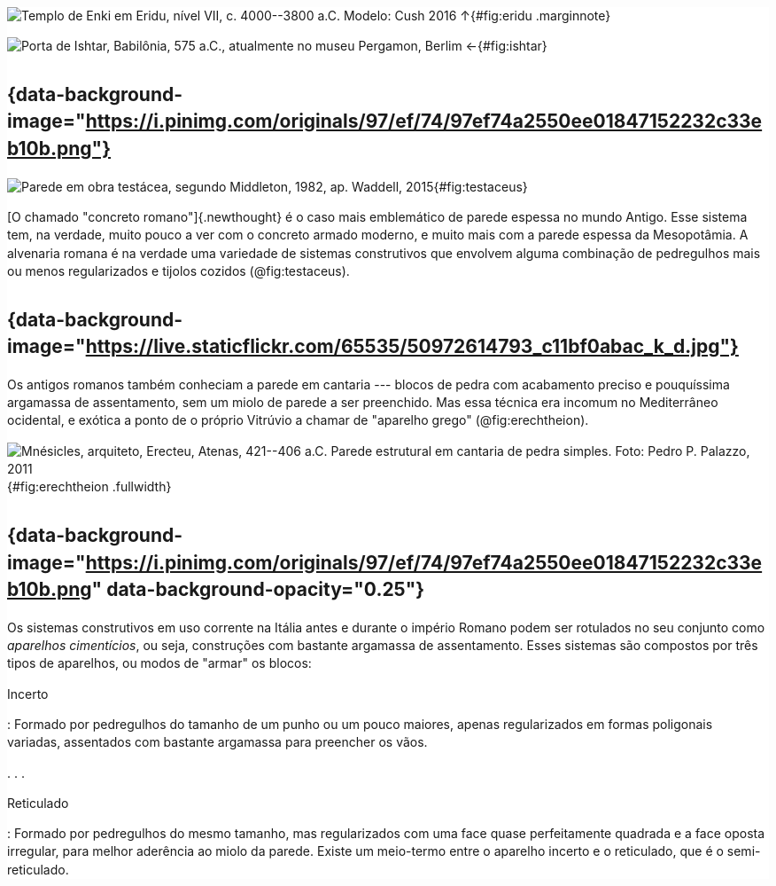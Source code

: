 ![Templo de Enki em Eridu, nível VII, c. 4000--3800 a.C. Modelo: [Cush 2016](https://commons.wikimedia.org/wiki/File:Eridu_temple_7.png) ↑](https://upload.wikimedia.org/wikipedia/commons/6/68/Eridu_temple_7.png){#fig:eridu .marginnote}

![Porta de Ishtar, Babilônia, 575 a.C., atualmente no museu Pergamon, Berlim ←](https://i.pinimg.com/originals/d5/83/2c/d5832cea9db6c2723d2ff99226e4b400.jpg){#fig:ishtar}

## {data-background-image="https://i.pinimg.com/originals/97/ef/74/97ef74a2550ee01847152232c33eb10b.png"}

![Parede em obra testácea, segundo Middleton, 1982, *ap.* [Waddell, 2015](https://doi.org/10.1017/CBO9781139015974.006)](https://i.pinimg.com/originals/97/ef/74/97ef74a2550ee01847152232c33eb10b.png){#fig:testaceus}

[O chamado "concreto romano"]{.newthought} é o caso mais emblemático de
parede espessa no mundo Antigo. Esse sistema tem, na verdade, muito
pouco a ver com o concreto armado moderno, e muito mais com a parede
espessa da Mesopotâmia. A alvenaria romana é na verdade uma variedade de
sistemas construtivos que envolvem alguma combinação de pedregulhos mais
ou menos regularizados e tijolos cozidos (@fig:testaceus).

## {data-background-image="https://live.staticflickr.com/65535/50972614793_c11bf0abac_k_d.jpg"}

Os antigos romanos também conheciam a parede em cantaria --- blocos de
pedra com acabamento preciso e pouquíssima argamassa de assentamento,
sem um miolo de parede a ser preenchido. Mas essa técnica era incomum no
Mediterrâneo ocidental, e exótica a ponto de o próprio Vitrúvio a chamar
de "aparelho grego" (@fig:erechtheion).

![Mnésicles, arquiteto, Erecteu, Atenas, 421--406 a.C. Parede estrutural em cantaria de pedra simples. Foto: [Pedro P. Palazzo, 2011](https://www.flickr.com/photos/arqpalazzo/50972614793/in/dateposted-public/)](https://live.staticflickr.com/65535/50972614793_c11bf0abac_k_d.jpg){#fig:erechtheion .fullwidth}

## {data-background-image="https://i.pinimg.com/originals/97/ef/74/97ef74a2550ee01847152232c33eb10b.png" data-background-opacity="0.25"}

Os sistemas construtivos em uso corrente na Itália antes e durante o
império Romano podem ser rotulados no seu conjunto como *aparelhos
cimentícios*, ou seja, construções com bastante argamassa de
assentamento. Esses sistemas são compostos por três tipos de aparelhos,
ou modos de "armar" os blocos:

Incerto

: Formado por pedregulhos do tamanho de um punho ou um pouco maiores,
  apenas regularizados em formas poligonais variadas, assentados com
  bastante argamassa para preencher os vãos.

. . .

Reticulado

: Formado por pedregulhos do mesmo tamanho, mas regularizados com uma
  face quase perfeitamente quadrada e a face oposta irregular, para
  melhor aderência ao miolo da parede. Existe um meio-termo entre o
  aparelho incerto e o reticulado, que é o semi-reticulado.
